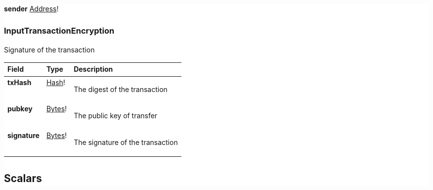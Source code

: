 </tr>
<tr>
<td colspan="2" valign="top"><strong>sender</strong></td>
<td valign="top"><a href="#/graphql_api?id=address">Address</a>!</td>
<td></td>
</tr>
</tbody>
</table>

### InputTransactionEncryption

Signature of the transaction

<table>
<thead>
<tr>
<th colspan="2" align="left">Field</th>
<th align="left">Type</th>
<th align="left">Description</th>
</tr>
</thead>
<tbody>
<tr>
<td colspan="2" valign="top"><strong>txHash</strong></td>
<td valign="top"><a href="#/graphql_api?id=hash">Hash</a>!</td>
<td>

The digest of the transaction

</td>
</tr>
<tr>
<td colspan="2" valign="top"><strong>pubkey</strong></td>
<td valign="top"><a href="#/graphql_api?id=bytes">Bytes</a>!</td>
<td>

The public key of transfer

</td>
</tr>
<tr>
<td colspan="2" valign="top"><strong>signature</strong></td>
<td valign="top"><a href="#/graphql_api?id=bytes">Bytes</a>!</td>
<td>

The signature of the transaction

</td>
</tr>
</tbody>
</table>

## Scalars
